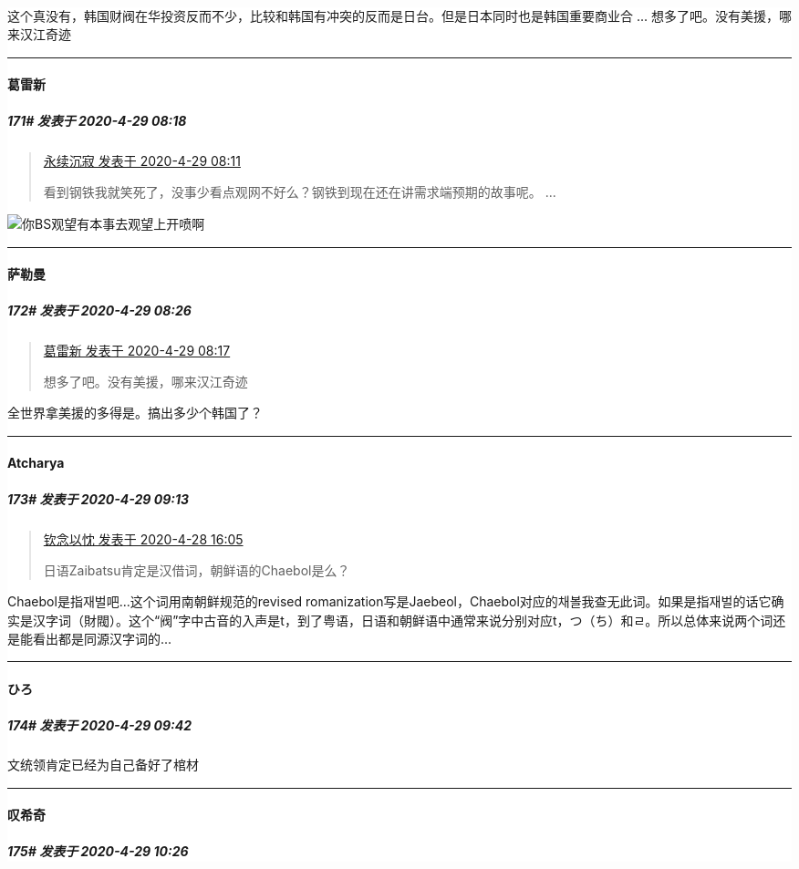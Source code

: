 这个真没有，韩国财阀在华投资反而不少，比较和韩国有冲突的反而是日台。但是日本同时也是韩国重要商业合 ...</blockquote>
想多了吧。没有美援，哪来汉江奇迹


-----

####  葛雷新  
##### 171#       发表于 2020-4-29 08:18


<blockquote><a href="httphttps://bbs.saraba1st.com/2b/forum.php?mod=redirect&amp;goto=findpost&amp;pid=47242259&amp;ptid=1930485" target="_blank">永续沉寂 发表于 2020-4-29 08:11</a>

看到钢铁我就笑死了，没事少看点观网不好么？钢铁到现在还在讲需求端预期的故事呢。 ...</blockquote>
<img src="https://static.saraba1st.com/image/smiley/face2017/245.png" referrerpolicy="no-referrer">你BS观望有本事去观望上开喷啊


-----

####  萨勒曼  
##### 172#       发表于 2020-4-29 08:26


<blockquote><a href="httphttps://bbs.saraba1st.com/2b/forum.php?mod=redirect&amp;goto=findpost&amp;pid=47242296&amp;ptid=1930485" target="_blank">葛雷新 发表于 2020-4-29 08:17</a>

想多了吧。没有美援，哪来汉江奇迹</blockquote>
全世界拿美援的多得是。搞出多少个韩国了？


-----

####  Atcharya  
##### 173#       发表于 2020-4-29 09:13


<blockquote><a href="httphttps://bbs.saraba1st.com/2b/forum.php?mod=redirect&amp;goto=findpost&amp;pid=47235609&amp;ptid=1930485" target="_blank">钦念以忱 发表于 2020-4-28 16:05</a>

日语Zaibatsu肯定是汉借词，朝鲜语的Chaebol是么？</blockquote>
Chaebol是指재벌吧...这个词用南朝鲜规范的revised romanization写是Jaebeol，Chaebol对应的채볼我查无此词。如果是指재벌的话它确实是汉字词（財閥）。这个“阀”字中古音的入声是t，到了粤语，日语和朝鲜语中通常来说分别对应t，つ（ち）和ㄹ。所以总体来说两个词还是能看出都是同源汉字词的...


-----

####  ひろ  
##### 174#       发表于 2020-4-29 09:42


文统领肯定已经为自己备好了棺材


-----

####  叹希奇  
##### 175#       发表于 2020-4-29 10:26
